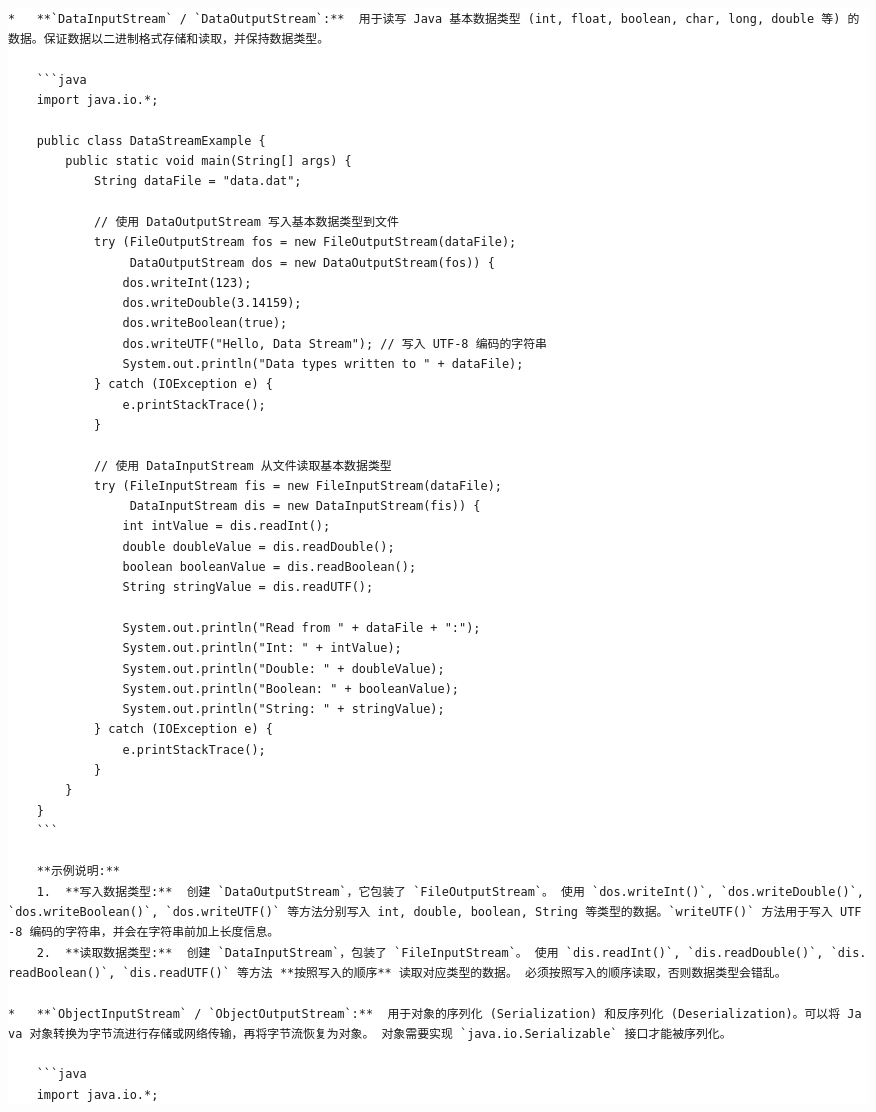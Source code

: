     *   **`DataInputStream` / `DataOutputStream`:**  用于读写 Java 基本数据类型 (int, float, boolean, char, long, double 等) 的数据。保证数据以二进制格式存储和读取，并保持数据类型。

        ```java
        import java.io.*;

        public class DataStreamExample {
            public static void main(String[] args) {
                String dataFile = "data.dat";

                // 使用 DataOutputStream 写入基本数据类型到文件
                try (FileOutputStream fos = new FileOutputStream(dataFile);
                     DataOutputStream dos = new DataOutputStream(fos)) {
                    dos.writeInt(123);
                    dos.writeDouble(3.14159);
                    dos.writeBoolean(true);
                    dos.writeUTF("Hello, Data Stream"); // 写入 UTF-8 编码的字符串
                    System.out.println("Data types written to " + dataFile);
                } catch (IOException e) {
                    e.printStackTrace();
                }

                // 使用 DataInputStream 从文件读取基本数据类型
                try (FileInputStream fis = new FileInputStream(dataFile);
                     DataInputStream dis = new DataInputStream(fis)) {
                    int intValue = dis.readInt();
                    double doubleValue = dis.readDouble();
                    boolean booleanValue = dis.readBoolean();
                    String stringValue = dis.readUTF();

                    System.out.println("Read from " + dataFile + ":");
                    System.out.println("Int: " + intValue);
                    System.out.println("Double: " + doubleValue);
                    System.out.println("Boolean: " + booleanValue);
                    System.out.println("String: " + stringValue);
                } catch (IOException e) {
                    e.printStackTrace();
                }
            }
        }
        ```

        **示例说明:**
        1.  **写入数据类型:**  创建 `DataOutputStream`，它包装了 `FileOutputStream`。 使用 `dos.writeInt()`, `dos.writeDouble()`, `dos.writeBoolean()`, `dos.writeUTF()` 等方法分别写入 int, double, boolean, String 等类型的数据。`writeUTF()` 方法用于写入 UTF-8 编码的字符串，并会在字符串前加上长度信息。
        2.  **读取数据类型:**  创建 `DataInputStream`，包装了 `FileInputStream`。 使用 `dis.readInt()`, `dis.readDouble()`, `dis.readBoolean()`, `dis.readUTF()` 等方法 **按照写入的顺序** 读取对应类型的数据。 必须按照写入的顺序读取，否则数据类型会错乱。

    *   **`ObjectInputStream` / `ObjectOutputStream`:**  用于对象的序列化 (Serialization) 和反序列化 (Deserialization)。可以将 Java 对象转换为字节流进行存储或网络传输，再将字节流恢复为对象。 对象需要实现 `java.io.Serializable` 接口才能被序列化。

        ```java
        import java.io.*;
